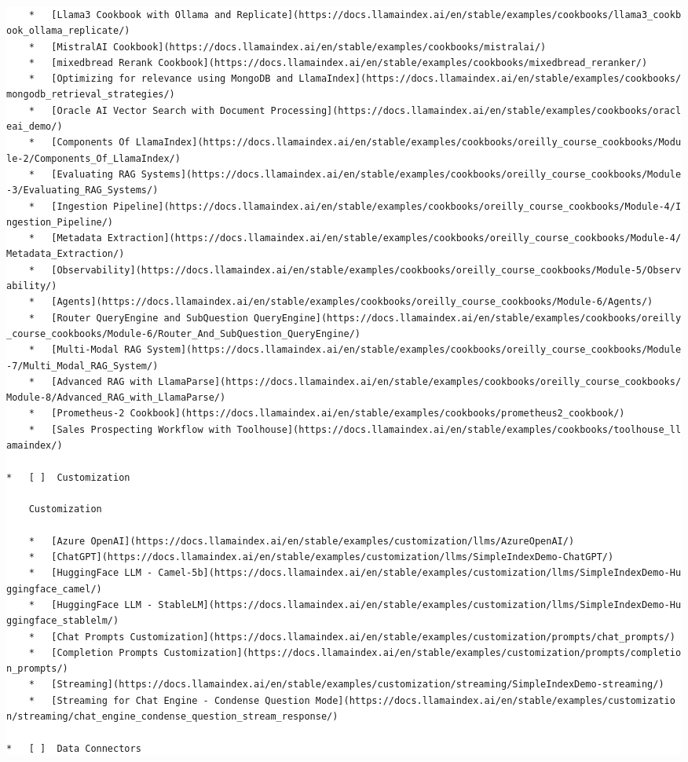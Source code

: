         *   [Llama3 Cookbook with Ollama and Replicate](https://docs.llamaindex.ai/en/stable/examples/cookbooks/llama3_cookbook_ollama_replicate/)
        *   [MistralAI Cookbook](https://docs.llamaindex.ai/en/stable/examples/cookbooks/mistralai/)
        *   [mixedbread Rerank Cookbook](https://docs.llamaindex.ai/en/stable/examples/cookbooks/mixedbread_reranker/)
        *   [Optimizing for relevance using MongoDB and LlamaIndex](https://docs.llamaindex.ai/en/stable/examples/cookbooks/mongodb_retrieval_strategies/)
        *   [Oracle AI Vector Search with Document Processing](https://docs.llamaindex.ai/en/stable/examples/cookbooks/oracleai_demo/)
        *   [Components Of LlamaIndex](https://docs.llamaindex.ai/en/stable/examples/cookbooks/oreilly_course_cookbooks/Module-2/Components_Of_LlamaIndex/)
        *   [Evaluating RAG Systems](https://docs.llamaindex.ai/en/stable/examples/cookbooks/oreilly_course_cookbooks/Module-3/Evaluating_RAG_Systems/)
        *   [Ingestion Pipeline](https://docs.llamaindex.ai/en/stable/examples/cookbooks/oreilly_course_cookbooks/Module-4/Ingestion_Pipeline/)
        *   [Metadata Extraction](https://docs.llamaindex.ai/en/stable/examples/cookbooks/oreilly_course_cookbooks/Module-4/Metadata_Extraction/)
        *   [Observability](https://docs.llamaindex.ai/en/stable/examples/cookbooks/oreilly_course_cookbooks/Module-5/Observability/)
        *   [Agents](https://docs.llamaindex.ai/en/stable/examples/cookbooks/oreilly_course_cookbooks/Module-6/Agents/)
        *   [Router QueryEngine and SubQuestion QueryEngine](https://docs.llamaindex.ai/en/stable/examples/cookbooks/oreilly_course_cookbooks/Module-6/Router_And_SubQuestion_QueryEngine/)
        *   [Multi-Modal RAG System](https://docs.llamaindex.ai/en/stable/examples/cookbooks/oreilly_course_cookbooks/Module-7/Multi_Modal_RAG_System/)
        *   [Advanced RAG with LlamaParse](https://docs.llamaindex.ai/en/stable/examples/cookbooks/oreilly_course_cookbooks/Module-8/Advanced_RAG_with_LlamaParse/)
        *   [Prometheus-2 Cookbook](https://docs.llamaindex.ai/en/stable/examples/cookbooks/prometheus2_cookbook/)
        *   [Sales Prospecting Workflow with Toolhouse](https://docs.llamaindex.ai/en/stable/examples/cookbooks/toolhouse_llamaindex/)
        
    *   [ ]  Customization
        
        Customization
        
        *   [Azure OpenAI](https://docs.llamaindex.ai/en/stable/examples/customization/llms/AzureOpenAI/)
        *   [ChatGPT](https://docs.llamaindex.ai/en/stable/examples/customization/llms/SimpleIndexDemo-ChatGPT/)
        *   [HuggingFace LLM - Camel-5b](https://docs.llamaindex.ai/en/stable/examples/customization/llms/SimpleIndexDemo-Huggingface_camel/)
        *   [HuggingFace LLM - StableLM](https://docs.llamaindex.ai/en/stable/examples/customization/llms/SimpleIndexDemo-Huggingface_stablelm/)
        *   [Chat Prompts Customization](https://docs.llamaindex.ai/en/stable/examples/customization/prompts/chat_prompts/)
        *   [Completion Prompts Customization](https://docs.llamaindex.ai/en/stable/examples/customization/prompts/completion_prompts/)
        *   [Streaming](https://docs.llamaindex.ai/en/stable/examples/customization/streaming/SimpleIndexDemo-streaming/)
        *   [Streaming for Chat Engine - Condense Question Mode](https://docs.llamaindex.ai/en/stable/examples/customization/streaming/chat_engine_condense_question_stream_response/)
        
    *   [ ]  Data Connectors
        